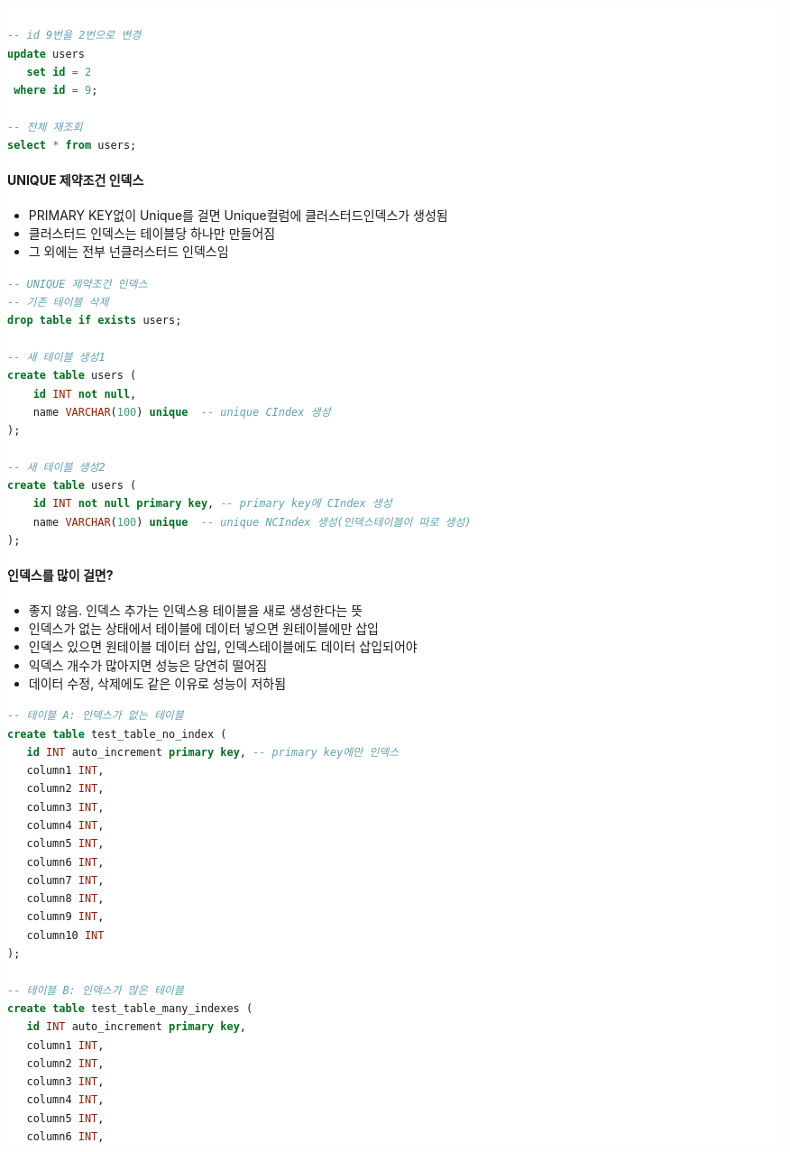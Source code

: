 ```sql

-- id 9번을 2번으로 변경
update users
   set id = 2
 where id = 9;

-- 전체 재조회
select * from users;
```

#### UNIQUE 제약조건 인덱스
- PRIMARY KEY없이 Unique를 걸면 Unique컬럼에 클러스터드인덱스가 생성됨
- 클러스터드 인덱스는 테이블당 하나만 만들어짐
- 그 외에는 전부 넌클러스터드 인덱스임

```sql
-- UNIQUE 제약조건 인덱스
-- 기존 테이블 삭제
drop table if exists users;

-- 새 테이블 생성1
create table users (
	id INT not null,
	name VARCHAR(100) unique  -- unique CIndex 생성
);     

-- 새 테이블 생성2
create table users (
	id INT not null primary key, -- primary key에 CIndex 생성
	name VARCHAR(100) unique  -- unique NCIndex 생성(인덱스테이블이 따로 생성)
);
```

#### 인덱스를 많이 걸면?
- 좋지 않음. 인덱스 추가는 인덱스용 테이블을 새로 생성한다는 뜻
- 인덱스가 없는 상태에서 테이블에 데이터 넣으면 원테이블에만 삽입
- 인덱스 있으면 원테이블 데이터 삽입, 인덱스테이블에도 데이터 삽입되어야
- 익덱스 개수가 많아지면 성능은 당연히 떨어짐
- 데이터 수정, 삭제에도 같은 이유로 성능이 저하됨

```sql
-- 테이블 A: 인덱스가 없는 테이블
create table test_table_no_index (
   id INT auto_increment primary key, -- primary key에만 인덱스
   column1 INT,
   column2 INT,
   column3 INT,
   column4 INT,
   column5 INT,
   column6 INT,
   column7 INT,
   column8 INT,
   column9 INT,
   column10 INT
);

-- 테이블 B: 인덱스가 많은 테이블
create table test_table_many_indexes (
   id INT auto_increment primary key,
   column1 INT,
   column2 INT,
   column3 INT,
   column4 INT,
   column5 INT,
   column6 INT,
```